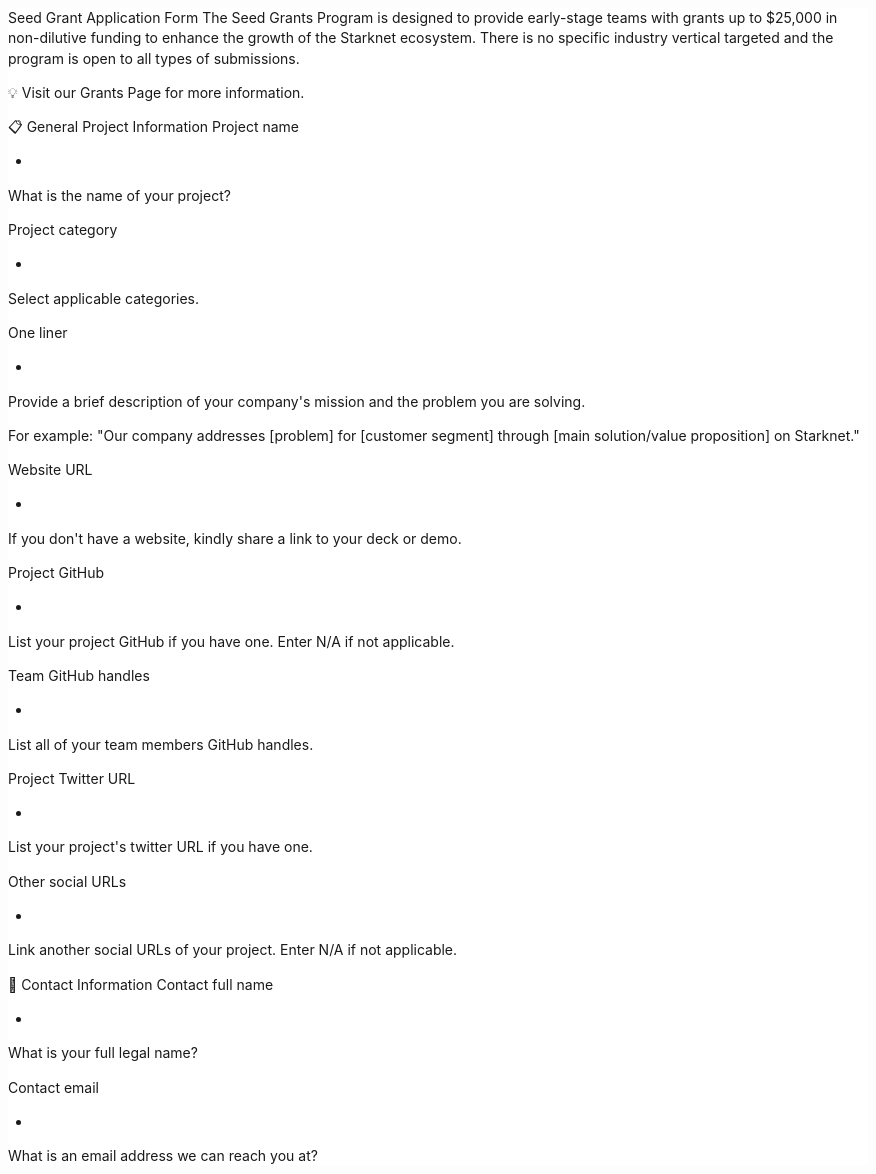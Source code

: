 Seed Grant Application Form
The Seed Grants Program is designed to provide early-stage teams with grants up to $25,000 in non-dilutive funding to enhance the growth of the Starknet ecosystem. There is no specific industry vertical targeted and the program is open to all types of submissions. 

💡 Visit our Grants Page for more information.

📋 General Project Information
Project name

*
What is the name of your project?

Project category

*
Select applicable categories.

One liner

*
Provide a brief description of your company's mission and the problem you are solving. 

For example: "Our company addresses [problem] for [customer segment] through [main solution/value proposition] on Starknet."



Website URL

*
If you don't have a website, kindly share a link to your deck or demo.

Project GitHub

*
List your project GitHub if you have one. Enter N/A if not applicable.

Team GitHub handles

*
List all of your team members GitHub handles.

Project Twitter URL

*
List your project's twitter URL if you have one.

Other social URLs

*
Link another social URLs of your project. Enter N/A if not applicable.

👤 Contact Information
Contact full name

*
What is your full legal name?

Contact email

*
What is an email address we can reach you at?

